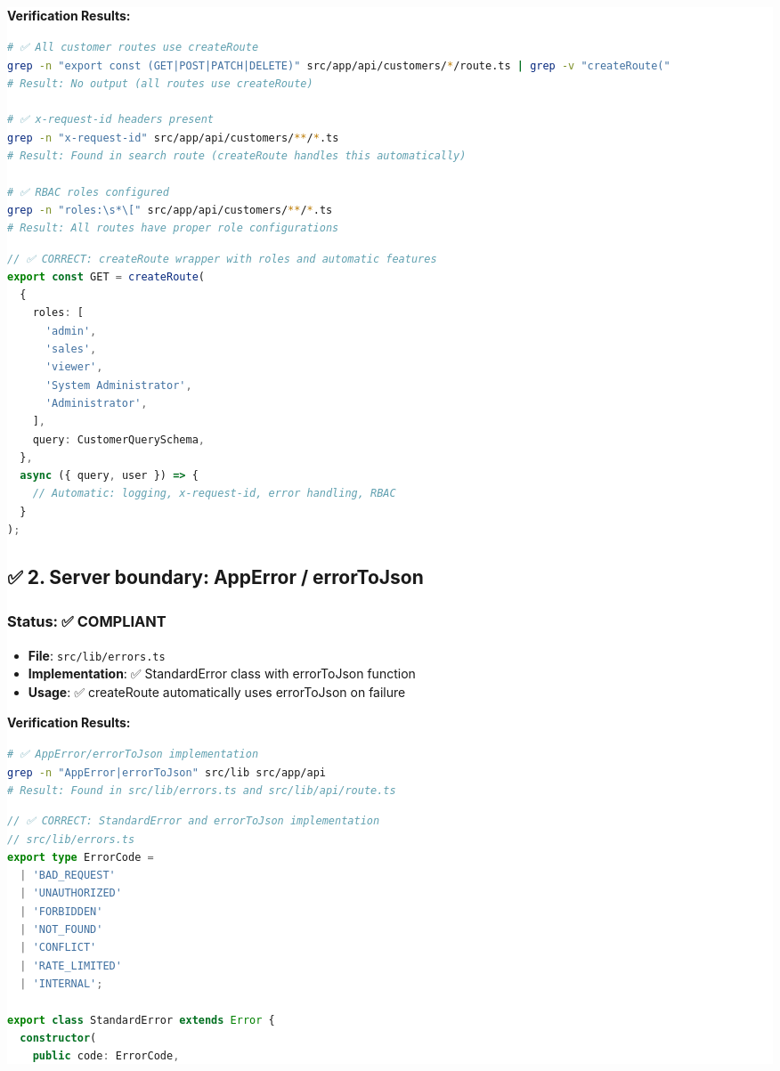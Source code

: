 **Verification Results:**

```bash
# ✅ All customer routes use createRoute
grep -n "export const (GET|POST|PATCH|DELETE)" src/app/api/customers/*/route.ts | grep -v "createRoute("
# Result: No output (all routes use createRoute)

# ✅ x-request-id headers present
grep -n "x-request-id" src/app/api/customers/**/*.ts
# Result: Found in search route (createRoute handles this automatically)

# ✅ RBAC roles configured
grep -n "roles:\s*\[" src/app/api/customers/**/*.ts
# Result: All routes have proper role configurations
```

```typescript
// ✅ CORRECT: createRoute wrapper with roles and automatic features
export const GET = createRoute(
  {
    roles: [
      'admin',
      'sales',
      'viewer',
      'System Administrator',
      'Administrator',
    ],
    query: CustomerQuerySchema,
  },
  async ({ query, user }) => {
    // Automatic: logging, x-request-id, error handling, RBAC
  }
);
```

## ✅ 2. Server boundary: AppError / errorToJson

### Status: ✅ COMPLIANT

- **File**: `src/lib/errors.ts`
- **Implementation**: ✅ StandardError class with errorToJson function
- **Usage**: ✅ createRoute automatically uses errorToJson on failure

**Verification Results:**

```bash
# ✅ AppError/errorToJson implementation
grep -n "AppError|errorToJson" src/lib src/app/api
# Result: Found in src/lib/errors.ts and src/lib/api/route.ts
```

```typescript
// ✅ CORRECT: StandardError and errorToJson implementation
// src/lib/errors.ts
export type ErrorCode =
  | 'BAD_REQUEST'
  | 'UNAUTHORIZED'
  | 'FORBIDDEN'
  | 'NOT_FOUND'
  | 'CONFLICT'
  | 'RATE_LIMITED'
  | 'INTERNAL';

export class StandardError extends Error {
  constructor(
    public code: ErrorCode,
```